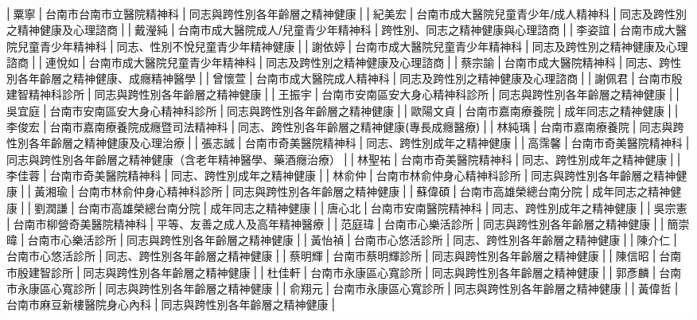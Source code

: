 | 粟寧     | 台南市台南市立醫院精神科                             | 同志與跨性別各年齡層之精神健康                               |
| 紀美宏   | 台南市成大醫院兒童青少年/成人精神科                  | 同志及跨性別之精神健康及心理諮商                             |
| 戴瀅純   | 台南市成大醫院成人/兒童青少年精神科                  | 跨性別、同志之精神健康與心理諮商                             |
| 李姿誼   | 台南市成大醫院兒童青少年精神科                       | 同志、性別不悅兒童青少年精神健康                             |
| 謝依婷   | 台南市成大醫院兒童青少年精神科                       | 同志及跨性別之精神健康及心理諮商                             |
| 連悅如   | 台南市成大醫院兒童青少年精神科                       | 同志及跨性別之精神健康及心理諮商                             |
| 蔡宗諭   | 台南市成大醫院精神科                                 | 同志、跨性別各年齡層之精神健康、成癮精神醫學                 |
| 曾懷萱   | 台南市成大醫院成人精神科                             | 同志及跨性別之精神健康及心理諮商                             |
| 謝佩君   | 台南市殷建智精神科診所                               | 同志與跨性別各年齡層之精神健康                               |
| 王振宇   | 台南市安南區安大身心精神科診所                       | 同志與跨性別各年齡層之精神健康                               |
| 吳宜庭   | 台南市安南區安大身心精神科診所                       | 同志與跨性別各年齡層之精神健康                               |
| 歐陽文貞 | 台南市嘉南療養院                                     | 成年同志之精神健康                                           |
| 李俊宏   | 台南市嘉南療養院成癮暨司法精神科                     | 同志、跨性別各年齡層之精神健康(專長成癮醫療)                 |
| 林純瑀   | 台南市嘉南療養院                                     | 同志與跨性別各年齡層之精神健康及心理治療                     |
| 張志誠   | 台南市奇美醫院精神科                                 | 同志、跨性別成年之精神健康                                   |
| 高霈馨   | 台南市奇美醫院精神科                                 | 同志與跨性別各年齡層之精神健康（含老年精神醫學、藥酒癮治療） |
| 林聖祐   | 台南市奇美醫院精神科                                 | 同志、跨性別成年之精神健康                                   |
| 李佳蓉   | 台南市奇美醫院精神科                                 | 同志、跨性別成年之精神健康                                   |
| 林俞仲   | 台南市林俞仲身心精神科診所                           | 同志與跨性別各年齡層之精神健康                               |
| 黃湘瑜   | 台南市林俞仲身心精神科診所                           | 同志與跨性別各年齡層之精神健康                               |
| 蘇偉碩   | 台南市高雄榮總台南分院                               | 成年同志之精神健康                                           |
| 劉潤謙   | 台南市高雄榮總台南分院                               | 成年同志之精神健康                                           |
| 唐心北   | 台南市安南醫院精神科                                 | 同志、跨性別成年之精神健康                                   |
| 吳宗憲   | 台南市柳營奇美醫院精神科                             | 平等、友善之成人及高年精神醫療                               |
| 范庭瑋   | 台南市心樂活診所                                     | 同志與跨性別各年齡層之精神健康                               |
| 簡崇暐   | 台南市心樂活診所                                     | 同志與跨性別各年齡層之精神健康                               |
| 黃怡禎   | 台南市心悠活診所                                     | 同志、跨性別各年齡層之精神健康                               |
| 陳介仁   | 台南市心悠活診所                                     | 同志、跨性別各年齡層之精神健康                               |
| 蔡明輝   | 台南市蔡明輝診所                                     | 同志與跨性別各年齡層之精神健康                               |
| 陳信昭   | 台南市殷建智診所                                     | 同志與跨性別各年齡層之精神健康                               |
| 杜佳軒   | 台南市永康區心寬診所                                 | 同志與跨性別各年齡層之精神健康                               |
| 郭彥麟   | 台南市永康區心寬診所                                 | 同志與跨性別各年齡層之精神健康                               |
| 俞翔元   | 台南市永康區心寬診所                                 | 同志與跨性別各年齡層之精神健康                               |
| 黃偉哲   | 台南市麻豆新樓醫院身心內科                           | 同志與跨性別各年齡層之精神健康                               |
